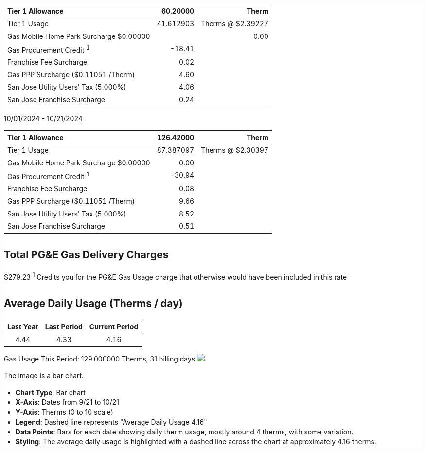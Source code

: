| Tier 1 Allowance | 60.20000 | Therm |
| :-- | --: | --: |
| Tier 1 Usage | 41.612903 | Therms @ \$2.39227 |
| Gas Mobile Home Park Surcharge $\$ 0.00000$ |  | 0.00 |
| Gas Procurement Credit ${ }^{1}$ | -18.41 |  |
| Franchise Fee Surcharge | 0.02 |  |
| Gas PPP Surcharge (\$0.11051 /Therm) | 4.60 |  |
| San Jose Utility Users' Tax (5.000\%) | 4.06 |  |
| San Jose Franchise Surcharge | 0.24 |  |

10/01/2024 - 10/21/2024

| Tier 1 Allowance | 126.42000 | Therm |
| :-- | --: | --: |
| Tier 1 Usage | 87.387097 | Therms @ \$2.30397 |
| Gas Mobile Home Park Surcharge $\$ 0.00000$ | 0.00 |  |
| Gas Procurement Credit ${ }^{1}$ | -30.94 |  |
| Franchise Fee Surcharge | 0.08 |  |
| Gas PPP Surcharge (\$0.11051 /Therm) | 9.66 |  |
| San Jose Utility Users' Tax (5.000\%) | 8.52 |  |
| San Jose Franchise Surcharge | 0.51 |  |

## Total PG\&E Gas Delivery Charges

$\$ 279.23$
${ }^{1}$ Credits you for the PG\&E Gas Usage charge that otherwise would have been included in this rate

## Average Daily Usage (Therms / day)

| Last Year | Last Period | Current Period |
| :--: | :--: | :--: |
| 4.44 | 4.33 | 4.16 |

Gas Usage This Period: 129.000000 Therms, 31 billing days
![](images/img-6.jpeg)

The image is a bar chart.

- **Chart Type**: Bar chart
- **X-Axis**: Dates from 9/21 to 10/21
- **Y-Axis**: Therms (0 to 10 scale)
- **Legend**: Dashed line represents "Average Daily Usage 4.16"
- **Data Points**: Bars for each date showing daily therm usage, mostly around 4 therms, with some variation.
- **Styling**: The average daily usage is highlighted with a dashed line across the chart at approximately 4.16 therms.
